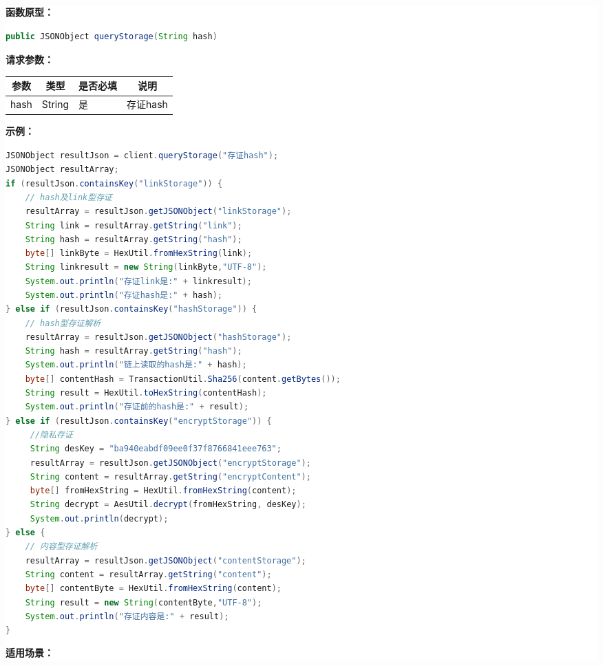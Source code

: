 **函数原型：**

```java
public JSONObject queryStorage(String hash)
```

**请求参数：**

|参数|类型|是否必填|说明|
|----|----|----|----|
|hash|String|是|存证hash|

**示例：**

```java
JSONObject resultJson = client.queryStorage("存证hash");
JSONObject resultArray;
if (resultJson.containsKey("linkStorage")) {
	// hash及link型存证
	resultArray = resultJson.getJSONObject("linkStorage");
	String link = resultArray.getString("link");
	String hash = resultArray.getString("hash");
	byte[] linkByte = HexUtil.fromHexString(link);
	String linkresult = new String(linkByte,"UTF-8");
	System.out.println("存证link是:" + linkresult);
	System.out.println("存证hash是:" + hash);
} else if (resultJson.containsKey("hashStorage")) {
	// hash型存证解析
	resultArray = resultJson.getJSONObject("hashStorage");
	String hash = resultArray.getString("hash");
	System.out.println("链上读取的hash是:" + hash);
	byte[] contentHash = TransactionUtil.Sha256(content.getBytes());
	String result = HexUtil.toHexString(contentHash);
	System.out.println("存证前的hash是:" + result);
} else if (resultJson.containsKey("encryptStorage")) {
	 //隐私存证
	 String desKey = "ba940eabdf09ee0f37f8766841eee763";
	 resultArray = resultJson.getJSONObject("encryptStorage");
	 String content = resultArray.getString("encryptContent");
	 byte[] fromHexString = HexUtil.fromHexString(content);
	 String decrypt = AesUtil.decrypt(fromHexString, desKey);
	 System.out.println(decrypt);      
} else {
	// 内容型存证解析
	resultArray = resultJson.getJSONObject("contentStorage");
	String content = resultArray.getString("content");
	byte[] contentByte = HexUtil.fromHexString(content);
	String result = new String(contentByte,"UTF-8");
	System.out.println("存证内容是:" + result);
}
```

**适用场景：**
